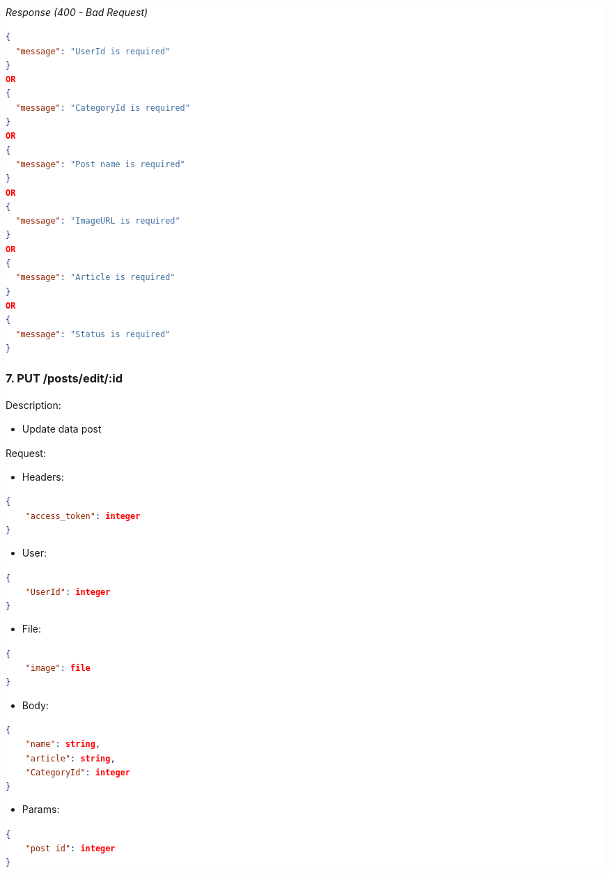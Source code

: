 
_Response (400 - Bad Request)_
``` json
{
  "message": "UserId is required"
}
OR
{
  "message": "CategoryId is required"
}
OR
{
  "message": "Post name is required"
}
OR
{
  "message": "ImageURL is required"
}
OR
{
  "message": "Article is required"
}
OR
{
  "message": "Status is required"
}
```

### 7. PUT /posts/edit/:id

Description:
- Update data post

Request:
- Headers:
``` json
{
    "access_token": integer
}
```
- User:
``` json 
{
    "UserId": integer
}
```
- File:
``` json
{
    "image": file
}
```
- Body:
``` json
{
    "name": string,
    "article": string,
    "CategoryId": integer
}
```
- Params:
``` json
{
    "post id": integer
}
```
